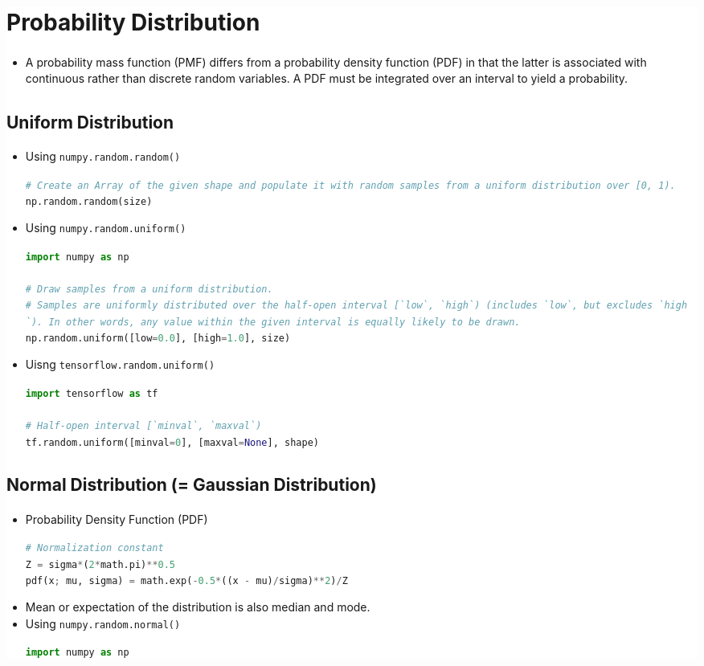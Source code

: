 # Probability Distribution
- A probability mass function (PMF) differs from a probability density function (PDF) in that the latter is associated with continuous rather than discrete random variables. A PDF must be integrated over an interval to yield a probability.
## Uniform Distribution
- Using `numpy.random.random()`
	```python
	# Create an Array of the given shape and populate it with random samples from a uniform distribution over [0, 1).
	np.random.random(size)
	```
- Using `numpy.random.uniform()`
	```python
	import numpy as np
	
	# Draw samples from a uniform distribution.
	# Samples are uniformly distributed over the half-open interval [`low`, `high`) (includes `low`, but excludes `high`). In other words, any value within the given interval is equally likely to be drawn.
	np.random.uniform([low=0.0], [high=1.0], size)
	```
- Uisng `tensorflow.random.uniform()`
	```python
	import tensorflow as tf
	
	# Half-open interval [`minval`, `maxval`)
	tf.random.uniform([minval=0], [maxval=None], shape)
	```
## Normal Distribution (= Gaussian Distribution)
- Probability Density Function (PDF)
	```python
	# Normalization constant
	Z = sigma*(2*math.pi)**0.5
	pdf(x; mu, sigma) = math.exp(-0.5*((x - mu)/sigma)**2)/Z
	```
- Mean or expectation of the distribution is also median and mode.
- Using `numpy.random.normal()`
	```python
	import numpy as np
